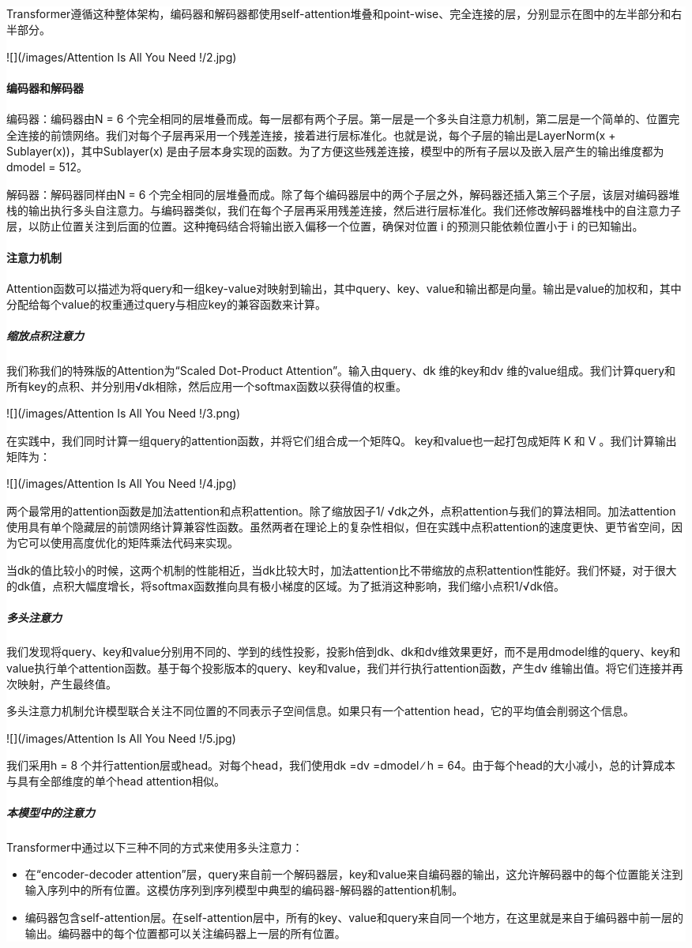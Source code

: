 Transformer遵循这种整体架构，编码器和解码器都使用self-attention堆叠和point-wise、完全连接的层，分别显示在图中的左半部分和右半部分。

![](/images/Attention Is All You Need !/2.jpg)

#### 编码器和解码器

编码器：编码器由N = 6 个完全相同的层堆叠而成。每一层都有两个子层。第一层是一个多头自注意力机制，第二层是一个简单的、位置完全连接的前馈网络。我们对每个子层再采用一个残差连接，接着进行层标准化。也就是说，每个子层的输出是LayerNorm(x + Sublayer(x))，其中Sublayer(x) 是由子层本身实现的函数。为了方便这些残差连接，模型中的所有子层以及嵌入层产生的输出维度都为dmodel = 512。

解码器：解码器同样由N = 6 个完全相同的层堆叠而成。除了每个编码器层中的两个子层之外，解码器还插入第三个子层，该层对编码器堆栈的输出执行多头自注意力。与编码器类似，我们在每个子层再采用残差连接，然后进行层标准化。我们还修改解码器堆栈中的自注意力子层，以防止位置关注到后面的位置。这种掩码结合将输出嵌入偏移一个位置，确保对位置 i 的预测只能依赖位置小于 i 的已知输出。

#### 注意力机制

Attention函数可以描述为将query和一组key-value对映射到输出，其中query、key、value和输出都是向量。输出是value的加权和，其中分配给每个value的权重通过query与相应key的兼容函数来计算。

##### 缩放点积注意力

我们称我们的特殊版的Attention为“Scaled Dot-Product Attention”。输入由query、dk 维的key和dv 维的value组成。我们计算query和所有key的点积、并分别用√dk相除，然后应用一个softmax函数以获得值的权重。

![](/images/Attention Is All You Need !/3.png)

在实践中，我们同时计算一组query的attention函数，并将它们组合成一个矩阵Q。 key和value也一起打包成矩阵 K 和 V 。我们计算输出矩阵为：

![](/images/Attention Is All You Need !/4.jpg)

两个最常用的attention函数是加法attention和点积attention。除了缩放因子1/ √dk之外，点积attention与我们的算法相同。加法attention使用具有单个隐藏层的前馈网络计算兼容性函数。虽然两者在理论上的复杂性相似，但在实践中点积attention的速度更快、更节省空间，因为它可以使用高度优化的矩阵乘法代码来实现。

当dk的值比较小的时候，这两个机制的性能相近，当dk比较大时，加法attention比不带缩放的点积attention性能好。我们怀疑，对于很大的dk值，点积大幅度增长，将softmax函数推向具有极小梯度的区域。为了抵消这种影响，我们缩小点积1/√dk倍。

##### 多头注意力

我们发现将query、key和value分别用不同的、学到的线性投影，投影h倍到dk、dk和dv维效果更好，而不是用dmodel维的query、key和value执行单个attention函数。基于每个投影版本的query、key和value，我们并行执行attention函数，产生dv 维输出值。将它们连接并再次映射，产生最终值。

多头注意力机制允许模型联合关注不同位置的不同表示子空间信息。如果只有一个attention head，它的平均值会削弱这个信息。

![](/images/Attention Is All You Need !/5.jpg)

我们采用h = 8 个并行attention层或head。对每个head，我们使用dk =dv =dmodel ∕ h = 64。由于每个head的大小减小，总的计算成本与具有全部维度的单个head attention相似。

##### 本模型中的注意力

Transformer中通过以下三种不同的方式来使用多头注意力：

- 在“encoder-decoder attention”层，query来自前一个解码器层，key和value来自编码器的输出，这允许解码器中的每个位置能关注到输入序列中的所有位置。这模仿序列到序列模型中典型的编码器-解码器的attention机制。

- 编码器包含self-attention层。在self-attention层中，所有的key、value和query来自同一个地方，在这里就是来自于编码器中前一层的输出。编码器中的每个位置都可以关注编码器上一层的所有位置。
